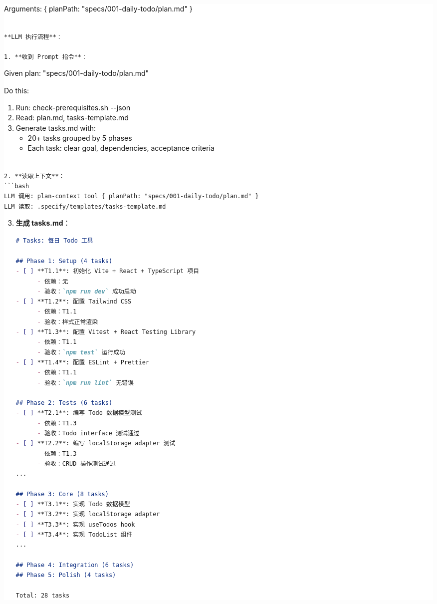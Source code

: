 Arguments: { planPath: "specs/001-daily-todo/plan.md" }
```

**LLM 执行流程**：

1. **收到 Prompt 指令**：
   ```
   Given plan: "specs/001-daily-todo/plan.md"

   Do this:
   1. Run: check-prerequisites.sh --json
   2. Read: plan.md, tasks-template.md
   3. Generate tasks.md with:
      - 20+ tasks grouped by 5 phases
      - Each task: clear goal, dependencies, acceptance criteria
   ```

2. **读取上下文**：
   ```bash
   LLM 调用: plan-context tool { planPath: "specs/001-daily-todo/plan.md" }
   LLM 读取: .specify/templates/tasks-template.md
   ```

3. **生成 tasks.md**：
   ```markdown
   # Tasks: 每日 Todo 工具

   ## Phase 1: Setup (4 tasks)
   - [ ] **T1.1**: 初始化 Vite + React + TypeScript 项目
         - 依赖：无
         - 验收：`npm run dev` 成功启动
   - [ ] **T1.2**: 配置 Tailwind CSS
         - 依赖：T1.1
         - 验收：样式正常渲染
   - [ ] **T1.3**: 配置 Vitest + React Testing Library
         - 依赖：T1.1
         - 验收：`npm test` 运行成功
   - [ ] **T1.4**: 配置 ESLint + Prettier
         - 依赖：T1.1
         - 验收：`npm run lint` 无错误

   ## Phase 2: Tests (6 tasks)
   - [ ] **T2.1**: 编写 Todo 数据模型测试
         - 依赖：T1.3
         - 验收：Todo interface 测试通过
   - [ ] **T2.2**: 编写 localStorage adapter 测试
         - 依赖：T1.3
         - 验收：CRUD 操作测试通过
   ...

   ## Phase 3: Core (8 tasks)
   - [ ] **T3.1**: 实现 Todo 数据模型
   - [ ] **T3.2**: 实现 localStorage adapter
   - [ ] **T3.3**: 实现 useTodos hook
   - [ ] **T3.4**: 实现 TodoList 组件
   ...

   ## Phase 4: Integration (6 tasks)
   ## Phase 5: Polish (4 tasks)

   Total: 28 tasks
   ```
